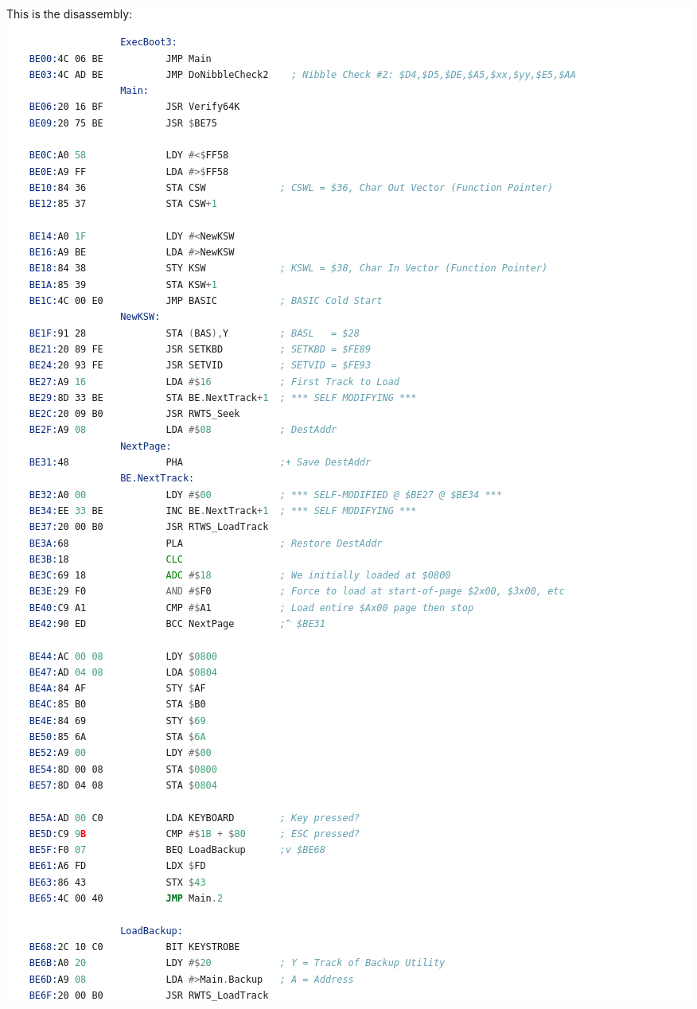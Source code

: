 This is the disassembly:

```asm
                    ExecBoot3:
    BE00:4C 06 BE           JMP Main
    BE03:4C AD BE           JMP DoNibbleCheck2    ; Nibble Check #2: $D4,$D5,$DE,$A5,$xx,$yy,$E5,$AA
                    Main:
    BE06:20 16 BF           JSR Verify64K
    BE09:20 75 BE           JSR $BE75

    BE0C:A0 58              LDY #<$FF58
    BE0E:A9 FF              LDA #>$FF58
    BE10:84 36              STA CSW             ; CSWL = $36, Char Out Vector (Function Pointer)
    BE12:85 37              STA CSW+1

    BE14:A0 1F              LDY #<NewKSW
    BE16:A9 BE              LDA #>NewKSW
    BE18:84 38              STY KSW             ; KSWL = $38, Char In Vector (Function Pointer)
    BE1A:85 39              STA KSW+1
    BE1C:4C 00 E0           JMP BASIC           ; BASIC Cold Start
                    NewKSW:
    BE1F:91 28              STA (BAS),Y         ; BASL   = $28
    BE21:20 89 FE           JSR SETKBD          ; SETKBD = $FE89
    BE24:20 93 FE           JSR SETVID          ; SETVID = $FE93
    BE27:A9 16              LDA #$16            ; First Track to Load
    BE29:8D 33 BE           STA BE.NextTrack+1  ; *** SELF MODIFYING ***
    BE2C:20 09 B0           JSR RWTS_Seek
    BE2F:A9 08              LDA #$08            ; DestAddr
                    NextPage:
    BE31:48                 PHA                 ;+ Save DestAddr
                    BE.NextTrack:
    BE32:A0 00              LDY #$00            ; *** SELF-MODIFIED @ $BE27 @ $BE34 ***
    BE34:EE 33 BE           INC BE.NextTrack+1  ; *** SELF MODIFYING ***
    BE37:20 00 B0           JSR RTWS_LoadTrack
    BE3A:68                 PLA                 ; Restore DestAddr
    BE3B:18                 CLC
    BE3C:69 18              ADC #$18            ; We initially loaded at $0800
    BE3E:29 F0              AND #$F0            ; Force to load at start-of-page $2x00, $3x00, etc
    BE40:C9 A1              CMP #$A1            ; Load entire $Ax00 page then stop
    BE42:90 ED              BCC NextPage        ;^ $BE31

    BE44:AC 00 08           LDY $0800
    BE47:AD 04 08           LDA $0804
    BE4A:84 AF              STY $AF
    BE4C:85 B0              STA $B0
    BE4E:84 69              STY $69
    BE50:85 6A              STA $6A
    BE52:A9 00              LDY #$00
    BE54:8D 00 08           STA $0800
    BE57:8D 04 08           STA $0804

    BE5A:AD 00 C0           LDA KEYBOARD        ; Key pressed?
    BE5D:C9 9B              CMP #$1B + $80      ; ESC pressed?
    BE5F:F0 07              BEQ LoadBackup      ;v $BE68
    BE61:A6 FD              LDX $FD
    BE63:86 43              STX $43
    BE65:4C 00 40           JMP Main.2

                    LoadBackup:
    BE68:2C 10 C0           BIT KEYSTROBE
    BE6B:A0 20              LDY #$20            ; Y = Track of Backup Utility
    BE6D:A9 08              LDA #>Main.Backup   ; A = Address
    BE6F:20 00 B0           JSR RWTS_LoadTrack
```